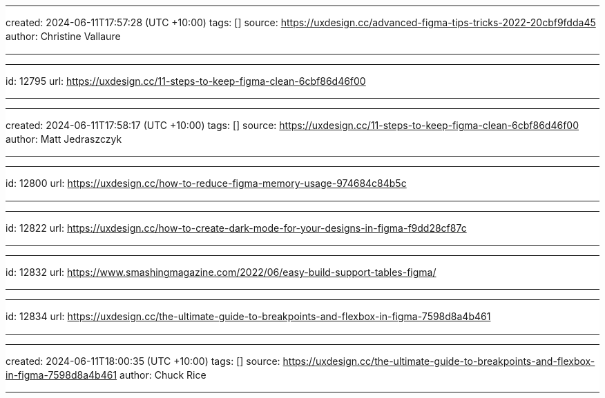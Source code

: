 
---
created: 2024-06-11T17:57:28 (UTC +10:00)
tags: []
source: https://uxdesign.cc/advanced-figma-tips-tricks-2022-20cbf9fdda45
author: Christine Vallaure

---


---
id: 12795
url: https://uxdesign.cc/11-steps-to-keep-figma-clean-6cbf86d46f00

---

---
created: 2024-06-11T17:58:17 (UTC +10:00)
tags: []
source: https://uxdesign.cc/11-steps-to-keep-figma-clean-6cbf86d46f00
author: Matt Jedraszczyk

---


---
id: 12800
url: https://uxdesign.cc/how-to-reduce-figma-memory-usage-974684c84b5c

---


---
id: 12822
url: https://uxdesign.cc/how-to-create-dark-mode-for-your-designs-in-figma-f9dd28cf87c

---

---
id: 12832
url: https://www.smashingmagazine.com/2022/06/easy-build-support-tables-figma/

---


---
id: 12834
url: https://uxdesign.cc/the-ultimate-guide-to-breakpoints-and-flexbox-in-figma-7598d8a4b461

---

---
created: 2024-06-11T18:00:35 (UTC +10:00)
tags: []
source: https://uxdesign.cc/the-ultimate-guide-to-breakpoints-and-flexbox-in-figma-7598d8a4b461
author: Chuck Rice

---